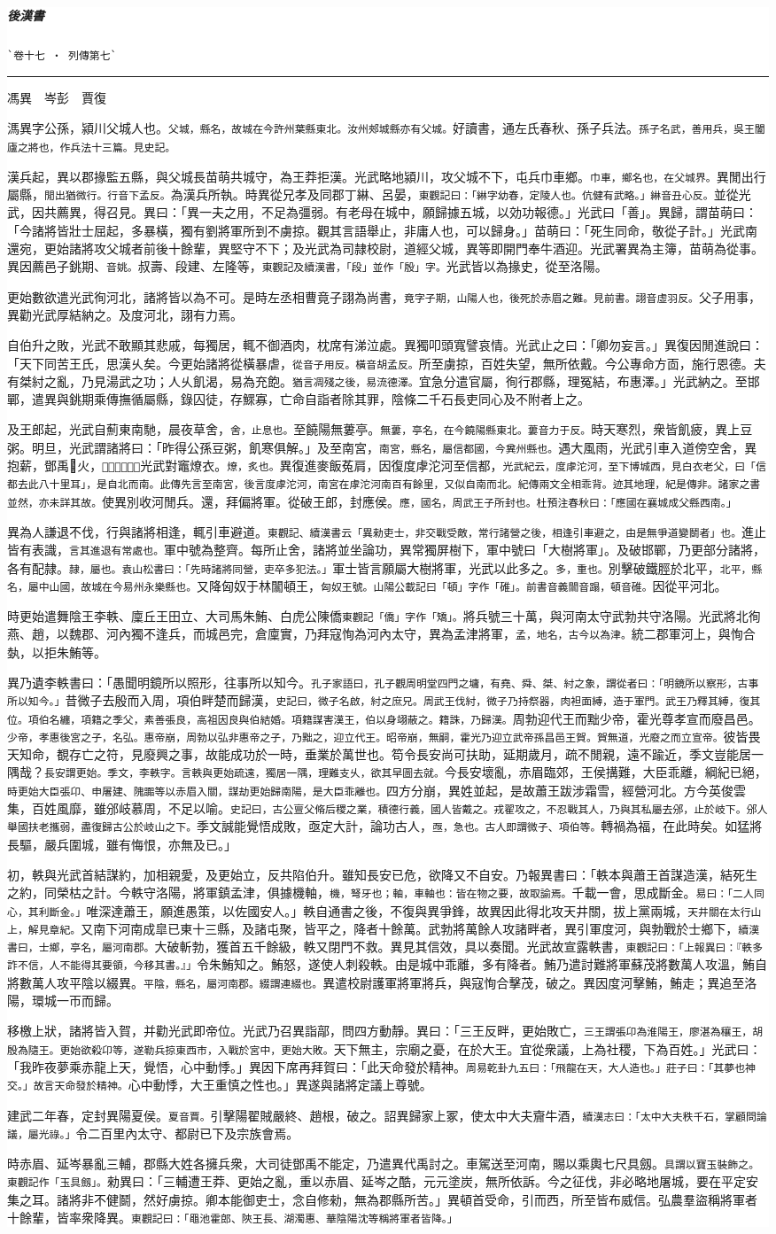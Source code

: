 

##### 後漢書
	`卷十七 ‧ 列傳第七`

* * *

馮異　岑彭　賈復

溤異字公孫，潁川父城人也。`父城，縣名，故城在今許州葉縣東北。汝州郟城縣亦有父城。`好讀書，通左氏春秋、孫子兵法。`孫子名武，善用兵，吳王闔廬之將也，作兵法十三篇。見史記。`

漢兵起，異以郡掾監五縣，與父城長苗萌共城守，為王莽拒漢。光武略地潁川，攻父城不下，屯兵巾車鄉。`巾車，鄉名也，在父城界。`異閒出行屬縣，`閒出猶微行。行音下孟反。`為漢兵所執。時異從兄孝及同郡丁綝、呂晏，`東觀記曰：「綝字幼春，定陵人也。伉健有武略。」綝音丑心反。`並從光武，因共薦異，得召見。異曰：「異一夫之用，不足為彊弱。有老母在城中，願歸據五城，以効功報德。」光武曰「善」。異歸，謂苗萌曰：「今諸將皆壯士屈起，多暴橫，獨有劉將軍所到不虜掠。觀其言語舉止，非庸人也，可以歸身。」苗萌曰：「死生同命，敬從子計。」光武南還宛，更始諸將攻父城者前後十餘輩，異堅守不下；及光武為司隷校尉，道經父城，異等即開門奉牛酒迎。光武署異為主簿，苗萌為從事。異因薦邑子銚期、`音姚。`叔壽、段建、左隆等，`東觀記及續漢書，「段」並作「殷」字。`光武皆以為掾史，從至洛陽。

更始數欲遣光武徇河北，諸將皆以為不可。是時左丞相曹竟子詡為尚書，`竟字子期，山陽人也，後死於赤眉之難。見前書。詡音虛羽反。`父子用事，異勸光武厚結納之。及度河北，詡有力焉。

自伯升之敗，光武不敢顯其悲戚，每獨居，輒不御酒肉，枕席有涕泣處。異獨叩頭寬譬哀情。光武止之曰：「卿勿妄言。」異復因閒進說曰：「天下同苦王氏，思漢乆矣。今更始諸將從橫暴虐，`從音子用反。橫音胡孟反。`所至虜掠，百姓失望，無所依戴。今公專命方靣，施行恩德。夫有桀紂之亂，乃見湯武之功；人乆飢渴，易為充飽。`猶言凋殘之後，易流德澤。`宜急分遣官屬，徇行郡縣，理冤結，布惠澤。」光武納之。至邯鄲，遣異與銚期乘傳撫循屬縣，錄囚徒，存鰥寡，亡命自詣者除其罪，陰條二千石長吏同心及不附者上之。

及王郎起，光武自薊東南馳，晨夜草舍，`舍，止息也。`至饒陽無蔞亭。`無蔞，亭名，在今饒陽縣東北。蔞音力于反。`時天寒烈，衆皆飢疲，異上豆粥。明旦，光武謂諸將曰：「昨得公孫豆粥，飢寒俱解。」及至南宮，`南宮，縣名，屬信都國，今兾州縣也。`遇大風雨，光武引車入道傍空舍，異抱薪，鄧禹𤍽火，`𤍽音而恱反。`光武對竈燎衣。`燎，炙也。`異復進麥飯菟肩，因復度虖沱河至信都，`光武紀云，度虖沱河，至下博城西，見白衣老父，曰「信都去此八十里耳」，是自北而南。此傳先言至南宮，後言度虖沱河，南宮在虖沱河南百有餘里，又似自南而北。紀傳兩文全相乖背。迹其地理，紀是傳非。諸家之書並然，亦未詳其故。`使異別收河閒兵。還，拜偏將軍。從破王郎，封應侯。`應，國名，周武王子所封也。杜預注春秋曰：「應國在襄城成父縣西南。」`

異為人謙退不伐，行與諸將相逢，輒引車避道。`東觀記、續漢書云「異勑吏士，非交戰受敵，常行諸營之後，相逢引車避之，由是無爭道變鬬者」也。`進止皆有表識，`言其進退有常處也。`軍中號為整齊。每所止舍，諸將並坐論功，異常獨屏樹下，軍中號曰「大樹將軍」。及破邯鄲，乃更部分諸將，各有配隷。`隷，屬也。袁山松書曰：「先時諸將同營，吏卒多犯法。」`軍士皆言願屬大樹將軍，光武以此多之。`多，重也。`別擊破鐵脛於北平，`北平，縣名，屬中山國，故城在今易州永樂縣也。`又降匈奴于林闟頓王，`匈奴王號。山陽公載記曰「頓」字作「碓」。前書音義闟音蹋，頓音碓。`因從平河北。

時更始遣舞陰王李軼、廩丘王田立、大司馬朱鮪、白虎公陳僑`東觀記「僑」字作「矯」。`將兵號三十萬，與河南太守武勃共守洛陽。光武將北徇燕、趙，以魏郡、河內獨不逢兵，而城邑完，倉廩實，乃拜寇恂為河內太守，異為孟津將軍，`孟，地名，古今以為津。`統二郡軍河上，與恂合埶，以拒朱鮪等。

異乃遺李軼書曰：「愚聞明鏡所以照形，往事所以知今。`孔子家語曰，孔子觀周明堂四門之墉，有堯、舜、桀、紂之象，謂從者曰：「明鏡所以察形，古事所以知今。」`昔微子去殷而入周，項伯畔楚而歸漢，`史記曰，微子名啟，紂之庶兄。周武王伐紂，微子乃持祭器，肉袒面縛，造于軍門。武王乃釋其縛，復其位。項伯名纏，項籍之季父，素善張良，高祖因良與伯結婚。項籍謀害漢王，伯以身翊蔽之。籍誅，乃歸漢。`周勃迎代王而黜少帝，霍光尊孝宣而廢昌邑。`少帝，孝惠後宮之子，名弘。惠帝崩，周勃以弘非惠帝之子，乃黜之，迎立代王。昭帝崩，無嗣，霍光乃迎立武帝孫昌邑王賀。賀無道，光廢之而立宣帝。`彼皆畏天知命，覩存亡之符，見廢興之事，故能成功於一時，垂業於萬世也。笱令長安尚可扶助，延期歲月，疏不閒親，遠不踰近，季文豈能居一隅哉？`長安謂更始。季文，李軼字。言軼與更始疏遠，獨居一隅，理難支乆，欲其早圖去就。`今長安壞亂，赤眉臨郊，王侯搆難，大臣乖離，綱紀已絕，`時更始大臣張卬、申屠建、隗嚻等以赤眉入關，謀劫更始歸南陽，是大臣乖離也。`四方分崩，異姓並起，是故蕭王跋涉霜雪，經營河北。方今英俊雲集，百姓風靡，雖邠岐慕周，不足以喻。`史記曰，古公亶父脩后稷之業，積德行義，國人皆戴之。戎翟攻之，不忍戰其人，乃與其私屬去邠，止於岐下。邠人舉國扶老攜弱，盡復歸古公於岐山之下。`季文誠能覺悟成敗，亟定大計，論功古人，`亟，急也。古人即謂微子、項伯等。`轉禍為福，在此時矣。如猛將長驅，嚴兵圍城，雖有悔恨，亦無及已。」

初，軼與光武首結謀約，加相親愛，及更始立，反共陷伯升。雖知長安已危，欲降又不自安。乃報異書曰：「軼本與蕭王首謀造漢，結死生之約，同榮枯之計。今軼守洛陽，將軍鎮孟津，俱據機軸，`機，弩牙也；軸，車軸也：皆在物之要，故取諭焉。`千載一會，思成斷金。`易曰：「二人同心，其利斷金。」`唯深達蕭王，願進愚策，以佐國安人。」軼自通書之後，不復與異爭鋒，故異因此得北攻天井關，拔上黨兩城，`天井關在太行山上，解見章紀。`又南下河南成皐已東十三縣，及諸屯聚，皆平之，降者十餘萬。武勃將萬餘人攻諸畔者，異引軍度河，與勃戰於士鄉下，`續漢書曰，士鄉，亭名，屬河南郡。`大破斬勃，獲首五千餘級，軼又閉門不救。異見其信效，具以奏聞。光武故宣露軼書，`東觀記曰：「上報異曰：『軼多詐不信，人不能得其要領，今移其書。』」`令朱鮪知之。鮪怒，遂使人刺殺軼。由是城中乖離，多有降者。鮪乃遣討難將軍蘇茂將數萬人攻溫，鮪自將數萬人攻平陰以綴異。`平陰，縣名，屬河南郡。綴謂連綴也。`異遣校尉護軍將軍將兵，與寇恂合擊茂，破之。異因度河擊鮪，鮪走；異追至洛陽，環城一帀而歸。

移檄上狀，諸將皆入賀，并勸光武即帝位。光武乃召異詣鄗，問四方動靜。異曰：「三王反畔，更始敗亡，`三王謂張卬為淮陽王，廖湛為穰王，胡殷為隨王。更始欲殺卬等，遂勒兵掠東西市，入戰於宮中，更始大敗。`天下無主，宗廟之憂，在於大王。宜從衆議，上為社稷，下為百姓。」光武曰：「我昨夜夢乘赤龍上天，覺悟，心中動悸。」異因下席再拜賀曰：「此天命發於精神。`周易乾卦九五曰：「飛龍在天，大人造也。」莊子曰：「其夢也神交。」故言天命發於精神。`心中動悸，大王重慎之性也。」異遂與諸將定議上尊號。

建武二年春，定封異陽夏侯。`夏音賈。`引擊陽翟賊嚴終、趙根，破之。詔異歸家上冢，使太中大夫齎牛酒，`續漢志曰：「太中大夫秩千石，掌顧問論議，屬光祿。」`令二百里內太守、都尉已下及宗族會焉。

時赤眉、延岑暴亂三輔，郡縣大姓各擁兵衆，大司徒鄧禹不能定，乃遣異代禹討之。車駕送至河南，賜以乘輿七尺具劔。`具謂以寶玉裝飾之。東觀記作「玉具劔」。`勑異曰：「三輔遭王莽、更始之亂，重以赤眉、延岑之酷，元元塗炭，無所依訴。今之征伐，非必略地屠城，要在平定安集之耳。諸將非不健鬬，然好虜掠。卿本能御吏士，念自修勑，無為郡縣所苦。」異頓首受命，引而西，所至皆布威信。弘農羣盜稱將軍者十餘輩，皆率衆降異。`東觀記曰：「黽池霍郎、陝王長、湖濁惠、華陰陽沈等稱將軍者皆降。」`
